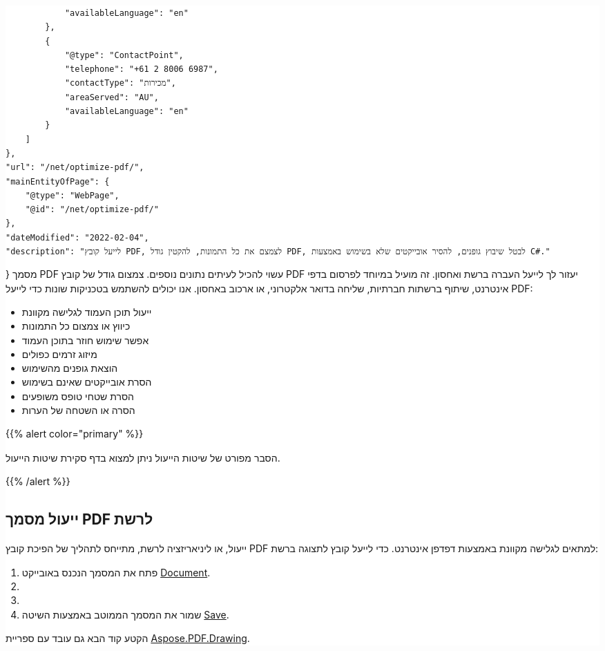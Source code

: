                 "availableLanguage": "en"
            },
            {
                "@type": "ContactPoint",
                "telephone": "+61 2 8006 6987",
                "contactType": "מכירות",
                "areaServed": "AU",
                "availableLanguage": "en"
            }
        ]
    },
    "url": "/net/optimize-pdf/",
    "mainEntityOfPage": {
        "@type": "WebPage",
        "@id": "/net/optimize-pdf/"
    },
    "dateModified": "2022-02-04",
    "description": "לייעל קובץ PDF, לצמצם את כל התמונות, להקטין גודל PDF, לבטל שיבוץ גופנים, להסיר אובייקטים שלא בשימוש באמצעות C#."
}
</script>
מסמך PDF עשוי להכיל לעיתים נתונים נוספים. צמצום גודל של קובץ PDF יעזור לך לייעל העברה ברשת ואחסון. זה מועיל במיוחד לפרסום בדפי אינטרנט, שיתוף ברשתות חברתיות, שליחה בדואר אלקטרוני, או ארכוב באחסון. אנו יכולים להשתמש בטכניקות שונות כדי לייעל PDF:

- ייעול תוכן העמוד לגלישה מקוונת
- כיווץ או צמצום כל התמונות
- אפשר שימוש חוזר בתוכן העמוד
- מיזוג זרמים כפולים
- הוצאת גופנים מהשימוש
- הסרת אובייקטים שאינם בשימוש
- הסרת שטחי טופס משופעים
- הסרה או השטחה של הערות

{{% alert color="primary" %}}

הסבר מפורט של שיטות הייעול ניתן למצוא בדף סקירת שיטות הייעול.

{{% /alert %}}

## ייעול מסמך PDF לרשת

ייעול, או ליניאריזציה לרשת, מתייחס לתהליך של הפיכת קובץ PDF למתאים לגלישה מקוונת באמצעות דפדפן אינטרנט. כדי לייעל קובץ לתצוגה ברשת:

1. פתח את המסמך הנכנס באובייקט [Document](https://reference.aspose.com/pdf/net/aspose.pdf/document).
1.
1.
1. שמור את המסמך הממוטב באמצעות השיטה [Save](https://reference.aspose.com/pdf/net/aspose.pdf/document/methods/save).

הקטע קוד הבא גם עובד עם ספריית [Aspose.PDF.Drawing](/pdf/net/drawing/).
